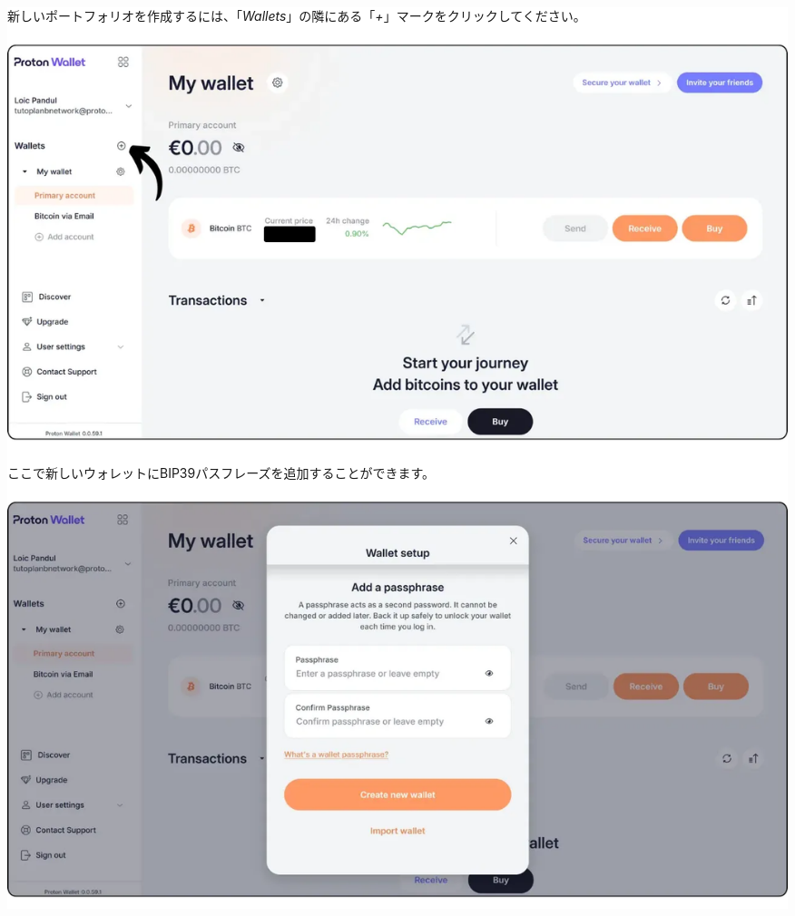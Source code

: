 新しいポートフォリオを作成するには、「*Wallets*」の隣にある「*+*」マークをクリックしてください。

![Image](assets/fr/15.webp)

ここで新しいウォレットにBIP39パスフレーズを追加することができます。

![Image](assets/fr/16.webp)
